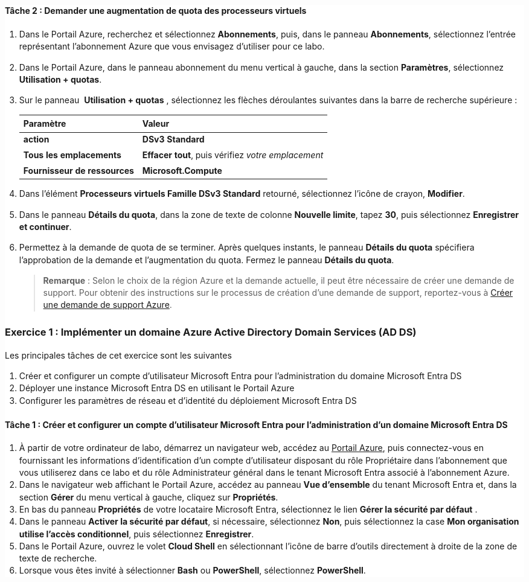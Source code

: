 #### Tâche 2 : Demander une augmentation de quota des processeurs virtuels

1. Dans le Portail Azure, recherchez et sélectionnez **Abonnements**, puis, dans le panneau **Abonnements**, sélectionnez l’entrée représentant l’abonnement Azure que vous envisagez d’utiliser pour ce labo.
1. Dans le Portail Azure, dans le panneau abonnement du menu vertical à gauche, dans la section **Paramètres**, sélectionnez **Utilisation + quotas**. 
1. Sur le panneau  **Utilisation + quotas** , sélectionnez les flèches déroulantes suivantes dans la barre de recherche supérieure :

   |**Paramètre**|**Valeur**|
   |---|---|
   |**action**|**DSv3 Standard**|
   |**Tous les emplacements**|**Effacer tout**, puis vérifiez *votre emplacement*|
   |**Fournisseur de ressources** | **Microsoft.Compute** |
   
1. Dans l’élément **Processeurs virtuels Famille DSv3 Standard** retourné, sélectionnez l’icône de crayon, **Modifier**.
1. Dans le panneau **Détails du quota**, dans la zone de texte de colonne **Nouvelle limite**, tapez **30**, puis sélectionnez **Enregistrer et continuer**.
1. Permettez à la demande de quota de se terminer.  Après quelques instants, le panneau **Détails du quota** spécifiera l’approbation de la demande et l’augmentation du quota. Fermez le panneau **Détails du quota**.

    >**Remarque** : Selon le choix de la région Azure et la demande actuelle, il peut être nécessaire de créer une demande de support. Pour obtenir des instructions sur le processus de création d’une demande de support, reportez-vous à [Créer une demande de support Azure](https://docs.microsoft.com/en-us/azure/azure-portal/supportability/how-to-create-azure-support-request).

### Exercice 1 : Implémenter un domaine Azure Active Directory Domain Services (AD DS)

Les principales tâches de cet exercice sont les suivantes

1. Créer et configurer un compte d’utilisateur Microsoft Entra pour l’administration du domaine Microsoft Entra DS
1. Déployer une instance Microsoft Entra DS en utilisant le Portail Azure
1. Configurer les paramètres de réseau et d’identité du déploiement Microsoft Entra DS

#### Tâche 1 : Créer et configurer un compte d’utilisateur Microsoft Entra pour l’administration d’un domaine Microsoft Entra DS

1. À partir de votre ordinateur de labo, démarrez un navigateur web, accédez au [Portail Azure](https://portal.azure.com), puis connectez-vous en fournissant les informations d’identification d’un compte d’utilisateur disposant du rôle Propriétaire dans l’abonnement que vous utiliserez dans ce labo et du rôle Administrateur général dans le tenant Microsoft Entra associé à l’abonnement Azure.
1. Dans le navigateur web affichant le Portail Azure, accédez au panneau **Vue d’ensemble** du tenant Microsoft Entra et, dans la section **Gérer** du menu vertical à gauche, cliquez sur **Propriétés**.
1. En bas du panneau **Propriétés** de votre locataire Microsoft Entra, sélectionnez le lien **Gérer la sécurité par défaut** .
1. Dans le panneau **Activer la sécurité par défaut**, si nécessaire, sélectionnez **Non**, puis sélectionnez la case **Mon organisation utilise l’accès conditionnel**, puis sélectionnez **Enregistrer**.
1. Dans le Portail Azure, ouvrez le volet **Cloud Shell** en sélectionnant l’icône de barre d’outils directement à droite de la zone de texte de recherche.
1. Lorsque vous êtes invité à sélectionner **Bash** ou **PowerShell**, sélectionnez **PowerShell**. 
